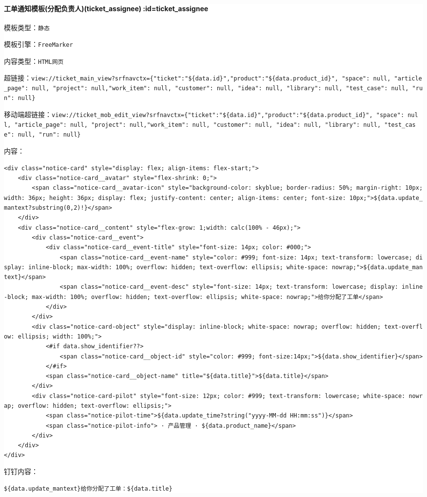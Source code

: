 #### 工单通知模板(分配负责人)(ticket_assignee) :id=ticket_assignee


模板类型：`静态`

模板引擎：`FreeMarker`

内容类型：`HTML网页`

超链接：`view://ticket_main_view?srfnavctx={"ticket":"${data.id}","product":"${data.product_id}", "space": null, "article_page": null, "project": null,"work_item": null, "customer": null, "idea": null, "library": null, "test_case": null, "run": null}`

移动端超链接：`view://ticket_mob_edit_view?srfnavctx={"ticket":"${data.id}","product":"${data.product_id}", "space": null, "article_page": null, "project": null,"work_item": null, "customer": null, "idea": null, "library": null, "test_case": null, "run": null}`

内容：
```
<div class="notice-card" style="display: flex; align-items: flex-start;">
    <div class="notice-card__avatar" style="flex-shrink: 0;">
        <span class="notice-card__avatar-icon" style="background-color: skyblue; border-radius: 50%; margin-right: 10px; width: 36px; height: 36px; display: flex; justify-content: center; align-items: center; font-size: 10px;">${data.update_mantext?substring(0,2)!}</span>
    </div>
    <div class="notice-card__content" style="flex-grow: 1;width: calc(100% - 46px);">
        <div class="notice-card__event">
            <div class="notice-card__event-title" style="font-size: 14px; color: #000;">
                <span class="notice-card__event-name" style="color: #999; font-size: 14px; text-transform: lowercase; display: inline-block; max-width: 100%; overflow: hidden; text-overflow: ellipsis; white-space: nowrap;">${data.update_mantext}</span> 
                <span class="notice-card__event-desc" style="font-size: 14px; text-transform: lowercase; display: inline-block; max-width: 100%; overflow: hidden; text-overflow: ellipsis; white-space: nowrap;">给你分配了工单</span>
            </div>
        </div>
        <div class="notice-card-object" style="display: inline-block; white-space: nowrap; overflow: hidden; text-overflow: ellipsis; width: 100%;">
            <#if data.show_identifier??>
                <span class="notice-card__object-id" style="color: #999; font-size:14px;">${data.show_identifier}</span>
            </#if>
            <span class="notice-card__object-name" title="${data.title}">${data.title}</span>
        </div>
        <div class="notice-card-pilot" style="font-size: 12px; color: #999; text-transform: lowercase; white-space: nowrap; overflow: hidden; text-overflow: ellipsis;">
            <span class="notice-pilot-time">${data.update_time?string("yyyy-MM-dd HH:mm:ss")}</span>
            <span class="notice-pilot-info"> · 产品管理 · ${data.product_name}</span>
        </div>
    </div>
</div>
```

钉钉内容：
```
${data.update_mantext}给你分配了工单：${data.title}
```
